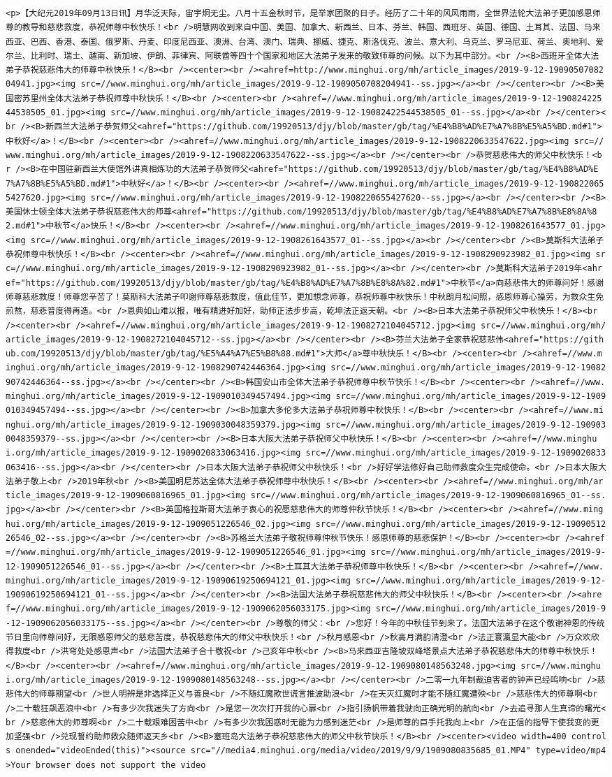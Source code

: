 	<p>【大纪元2019年09月13日讯】月华泛天际，宙宇炯无尘。八月十五金秋时节，是举家团聚的日子。经历了二十年的风风雨雨，全世界法轮大法弟子更加感恩师尊的教导和慈悲救度，恭祝师尊中秋快乐！<br />明慧网收到来自中国、美国、加拿大、新西兰、日本、芬兰、韩国、西班牙、英国、德国、土耳其、法国、马来西亚、巴西、香港、泰国、俄罗斯、丹麦、印度尼西亚、澳洲、台湾、澳门、瑞典、挪威、捷克、斯洛伐克、波兰、意大利、乌克兰、罗马尼亚、荷兰、奥地利、爱尔兰、比利时、瑞士、越南、新加坡、伊朗、菲律宾、阿联酋等四十个国家和地区大法弟子发来的敬致师尊的问候。以下为其中部分。<br /><B>西班牙全体大法弟子恭祝慈悲伟大的师尊中秋快乐！</B><br /><center><br /><ahref=http://www.minghui.org/mh/article_images/2019-9-12-1909050708204941.jpg><img src=//www.minghui.org/mh/article_images/2019-9-12-1909050708204941--ss.jpg></a><br /></center><br /><B>美国密苏里州全体大法弟子恭祝师尊中秋快乐！</B><br /><center><br /><ahref=//www.minghui.org/mh/article_images/2019-9-12-19082422544538505_01.jpg><img src=//www.minghui.org/mh/article_images/2019-9-12-19082422544538505_01--ss.jpg></a><br /></center><br /><B>新西兰大法弟子恭贺师父<ahref="https://github.com/19920513/djy/blob/master/gb/tag/%E4%B8%AD%E7%A7%8B%E5%A5%BD.md#1">中秋好</a>！</B><br /><center><br /><ahref=//www.minghui.org/mh/article_images/2019-9-12-1908220633547622.jpg><img src=//www.minghui.org/mh/article_images/2019-9-12-1908220633547622--ss.jpg></a><br /></center><br />恭贺慈悲伟大的师父中秋快乐！<br /><B>在中国驻新西兰大使馆外讲真相炼功的大法弟子恭贺师父<ahref="https://github.com/19920513/djy/blob/master/gb/tag/%E4%B8%AD%E7%A7%8B%E5%A5%BD.md#1">中秋好</a>！</B><br /><center><br /><ahref=//www.minghui.org/mh/article_images/2019-9-12-1908220655427620.jpg><img src=//www.minghui.org/mh/article_images/2019-9-12-1908220655427620--ss.jpg></a><br /></center><br /><B>美国休士顿全体大法弟子恭祝慈悲伟大的师尊<ahref="https://github.com/19920513/djy/blob/master/gb/tag/%E4%B8%AD%E7%A7%8B%E8%8A%82.md#1">中秋节</a>快乐！</B><br /><center><br /><ahref=//www.minghui.org/mh/article_images/2019-9-12-1908261643577_01.jpg><img src=//www.minghui.org/mh/article_images/2019-9-12-1908261643577_01--ss.jpg></a><br /></center><br /><B>莫斯科大法弟子恭祝师尊中秋快乐！</B><br /><center><br /><ahref=//www.minghui.org/mh/article_images/2019-9-12-1908290923982_01.jpg><img src=//www.minghui.org/mh/article_images/2019-9-12-1908290923982_01--ss.jpg></a><br /></center><br />莫斯科大法弟子2019年<ahref="https://github.com/19920513/djy/blob/master/gb/tag/%E4%B8%AD%E7%A7%8B%E8%8A%82.md#1">中秋节</a>向慈悲伟大的师尊问好！感谢师尊慈悲救度！师尊您辛苦了！莫斯科大法弟子叩谢师尊慈悲救度，值此佳节，更加想念师尊，恭祝师尊中秋快乐！中秋朗月松间照，感恩师尊心操劳，为救众生免煎熬，慈悲普度得再造。<br />恩典如山难以报，唯有精进好加好，助师正法步步高，乾坤法正返天朝。<br /><B>日本大法弟子恭祝师父中秋快乐！</B><br /><center><br /><ahref=//www.minghui.org/mh/article_images/2019-9-12-1908272104045712.jpg><img src=//www.minghui.org/mh/article_images/2019-9-12-1908272104045712--ss.jpg></a><br /></center><br /><B>芬兰大法弟子全家恭祝慈悲伟<ahref="https://github.com/19920513/djy/blob/master/gb/tag/%E5%A4%A7%E5%B8%88.md#1">大师</a>尊中秋快乐！</B><br /><center><br /><ahref=//www.minghui.org/mh/article_images/2019-9-12-1908290742446364.jpg><img src=//www.minghui.org/mh/article_images/2019-9-12-1908290742446364--ss.jpg></a><br /></center><br /><B>韩国安山市全体大法弟子恭祝师尊中秋节快乐！</B><br /><center><br /><ahref=//www.minghui.org/mh/article_images/2019-9-12-1909010349457494.jpg><img src=//www.minghui.org/mh/article_images/2019-9-12-1909010349457494--ss.jpg></a><br /></center><br /><B>加拿大多伦多大法弟子恭祝师尊中秋快乐！</B><br /><center><br /><ahref=//www.minghui.org/mh/article_images/2019-9-12-1909030048359379.jpg><img src=//www.minghui.org/mh/article_images/2019-9-12-1909030048359379--ss.jpg></a><br /></center><br /><B>日本大阪大法弟子恭祝师父中秋快乐！</B><br /><center><br /><ahref=//www.minghui.org/mh/article_images/2019-9-12-1909020833063416.jpg><img src=//www.minghui.org/mh/article_images/2019-9-12-1909020833063416--ss.jpg></a><br /></center><br />日本大阪大法弟子恭祝师父中秋快乐！<br />好好学法修好自己助师救度众生完成使命。<br />日本大阪大法弟子敬上<br />2019年秋<br /><B>美国明尼苏达全体大法弟子恭祝师尊中秋快乐！</B><br /><center><br /><ahref=//www.minghui.org/mh/article_images/2019-9-12-1909060816965_01.jpg><img src=//www.minghui.org/mh/article_images/2019-9-12-1909060816965_01--ss.jpg></a><br /></center><br /><B>英国格拉斯哥大法弟子衷心的祝愿慈悲伟大的师尊仲秋节快乐！</B><br /><center><br /><ahref=//www.minghui.org/mh/article_images/2019-9-12-1909051226546_02.jpg><img src=//www.minghui.org/mh/article_images/2019-9-12-1909051226546_02--ss.jpg></a><br /></center><br /><B>苏格兰大法弟子敬祝师尊仲秋节快乐！感恩师尊的慈悲保护！</B><br /><center><br /><ahref=//www.minghui.org/mh/article_images/2019-9-12-1909051226546_01.jpg><img src=//www.minghui.org/mh/article_images/2019-9-12-1909051226546_01--ss.jpg></a><br /></center><br /><B>土耳其大法弟子恭祝师尊中秋快乐！</B><br /><center><br /><ahref=//www.minghui.org/mh/article_images/2019-9-12-19090619250694121_01.jpg><img src=//www.minghui.org/mh/article_images/2019-9-12-19090619250694121_01--ss.jpg></a><br /></center><br /><B>法国大法弟子恭祝慈悲伟大的师父中秋快乐！</B><br /><center><br /><ahref=//www.minghui.org/mh/article_images/2019-9-12-1909062056033175.jpg><img src=//www.minghui.org/mh/article_images/2019-9-12-1909062056033175--ss.jpg></a><br /></center><br />尊敬的师父：<br />您好！今年的中秋佳节到来了。法国大法弟子在这个敬谢神恩的传统节日里向师尊问好，无限感恩师父的慈悲苦度，恭祝慈悲伟大的师父中秋快乐！<br />秋月感恩<br />秋高月满韵清澄<br />法正寰瀛显大能<br />万众欢欣得救度<br />洪穹处处感恩声<br />法国大法弟子合十敬祝<br />己亥年中秋<br /><B>马来西亚吉隆坡双峰塔景点大法弟子恭祝慈悲伟大的师尊中秋快乐！</B><br /><center><br /><ahref=//www.minghui.org/mh/article_images/2019-9-12-1909080148563248.jpg><img src=//www.minghui.org/mh/article_images/2019-9-12-1909080148563248--ss.jpg></a><br /></center><br />二零一九年制裁迫害者的钟声已经鸣响<br />慈悲伟大的师尊期望<br />世人明辨是非选择正义与善良<br />不随红魔欺世谎言推波助浪<br />在天灭红魔时才能不随红魔遭殃<br />慈悲伟大的师尊啊<br />二十载狂飙恶浪中<br />有多少次我迷失了方向<br />是您一次次打开我的心扉<br />指引扬帆带着我驶向正确光明的航向<br />去追寻那人生真谛的曙光<br />慈悲伟大的师尊啊<br />二十载艰难困苦中<br />有多少次我困惑时无能为力感到迷茫<br />是师尊的巨手托我向上<br />在正信的指导下使我变的更加坚强<br />兑现誓约助师救众随师返天乡<br /><B>塞班岛大法弟子恭祝慈悲伟大的师父中秋节快乐！</B><br /><center><video width=400 controls onended="videoEnded(this)"><source src="//media4.minghui.org/media/video/2019/9/9/1909080835685_01.MP4" type=video/mp4>Your browser does not support the video